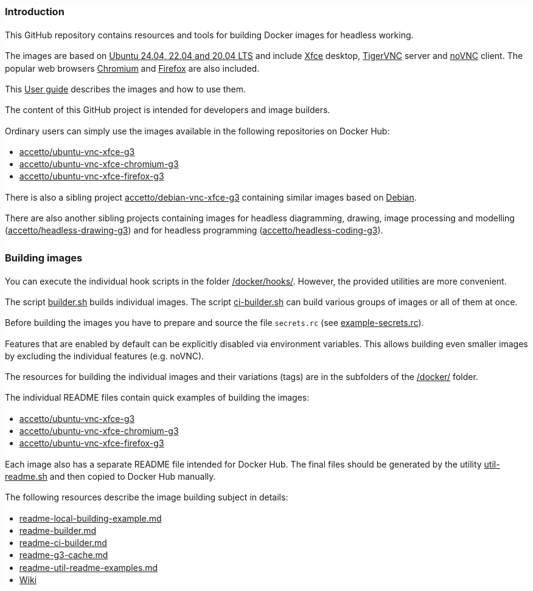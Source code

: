 ### Introduction

This GitHub repository contains resources and tools for building Docker images for headless working.

The images are based on [Ubuntu 24.04, 22.04 and 20.04 LTS][docker-ubuntu] and include [Xfce][xfce] desktop, [TigerVNC][tigervnc] server and [noVNC][novnc] client.
The popular web browsers [Chromium][chromium] and [Firefox][firefox] are also included.

This [User guide][this-user-guide] describes the images and how to use them.

The content of this GitHub project is intended for developers and image builders.

Ordinary users can simply use the images available in the following repositories on Docker Hub:

- [accetto/ubuntu-vnc-xfce-g3][accetto-docker-ubuntu-vnc-xfce-g3]
- [accetto/ubuntu-vnc-xfce-chromium-g3][accetto-docker-ubuntu-vnc-xfce-chromium-g3]
- [accetto/ubuntu-vnc-xfce-firefox-g3][accetto-docker-ubuntu-vnc-xfce-firefox-g3]

There is also a sibling project [accetto/debian-vnc-xfce-g3][accetto-github-debian-vnc-xfce-g3] containing similar images based on [Debian][docker-debian].

There are also another sibling projects containing images for headless diagramming, drawing, image processing and modelling ([accetto/headless-drawing-g3][accetto-github-headless-drawing-g3]) and for headless programming ([accetto/headless-coding-g3][accetto-github-headless-coding-g3]).

### Building images

You can execute the individual hook scripts in the folder [/docker/hooks/][this-folder-docker-hooks].
However, the provided utilities are more convenient.

The script [builder.sh][this-readme-builder] builds individual images.
The script [ci-builder.sh][this-readme-ci-builder] can build various groups of images or all of them at once.

Before building the images you have to prepare and source the file `secrets.rc` (see [example-secrets.rc][this-example-secrets-file]).

Features that are enabled by default can be explicitly disabled via environment variables.
This allows building even smaller images by excluding the individual features (e.g. noVNC).

The resources for building the individual images and their variations (tags) are in the subfolders of the [/docker/][this-folder-docker] folder.

The individual README files contain quick examples of building the images:

- [accetto/ubuntu-vnc-xfce-g3][this-readme-ubuntu-vnc-xfce-g3]
- [accetto/ubuntu-vnc-xfce-chromium-g3][this-readme-ubuntu-vnc-xfce-chromium-g3]
- [accetto/ubuntu-vnc-xfce-firefox-g3][this-readme-ubuntu-vnc-xfce-firefox-g3]

Each image also has a separate README file intended for Docker Hub.
The final files should be generated by the utility [util-readme.sh][this-readme-util-readme-examples] and then copied to Docker Hub manually.

The following resources describe the image building subject in details:

- [readme-local-building-example.md][this-readme-local-building-example]
- [readme-builder.md][this-readme-builder]
- [readme-ci-builder.md][this-readme-ci-builder]
- [readme-g3-cache.md][this-readme-g3-cache]
- [readme-util-readme-examples.md][this-readme-util-readme-examples]
- [Wiki][this-wiki]


[this-user-guide]: https://accetto.github.io/user-guide-g3/
[this-user-guide-version-sticker]: https://accetto.github.io/user-guide-g3/version-sticker/
[this-user-guide-using-containers]: https://accetto.github.io/user-guide-g3/using-containers/
[this-docker]: https://hub.docker.com/u/accetto/
[this-changelog]: https://github.com/accetto/ubuntu-vnc-xfce-g3/blob/master/CHANGELOG.md
[this-discussions]: https://github.com/accetto/ubuntu-vnc-xfce-g3/discussions
[this-issues]: https://github.com/accetto/ubuntu-vnc-xfce-g3/issues
[this-wiki]: https://github.com/accetto/ubuntu-vnc-xfce-g3/wiki
[this-wiki-how-to-fork]: https://github.com/accetto/ubuntu-vnc-xfce-g3/wiki/How-to-fork
[this-folder-docker]: https://github.com/accetto/ubuntu-vnc-xfce-g3/tree/master/docker
[this-folder-docker-hooks]: https://github.com/accetto/ubuntu-vnc-xfce-g3/tree/master/docker/hooks
[this-example-secrets-file]: https://github.com/accetto/ubuntu-vnc-xfce-g3/blob/master/examples/example-secrets.rc
[this-readme-ubuntu-vnc-xfce-g3]: https://github.com/accetto/ubuntu-vnc-xfce-g3/blob/master/docker/xfce/README.md
[this-readme-ubuntu-vnc-xfce-chromium-g3]: https://github.com/accetto/ubuntu-vnc-xfce-g3/blob/master/docker/xfce-chromium/README.md
[this-readme-ubuntu-vnc-xfce-firefox-g3]: https://github.com/accetto/ubuntu-vnc-xfce-g3/tree/master/docker/xfce-firefox
[this-readme-local-building-example]: https://github.com/accetto/ubuntu-vnc-xfce-g3/blob/master/readme-local-building-example.md
[this-readme-builder]: https://github.com/accetto/ubuntu-vnc-xfce-g3/blob/master/readme-builder.md
[this-readme-ci-builder]: https://github.com/accetto/ubuntu-vnc-xfce-g3/blob/master/readme-ci-builder.md
[this-readme-g3-cache]: https://github.com/accetto/ubuntu-vnc-xfce-g3/blob/master/readme-g3-cache.md
[this-readme-util-readme-examples]: https://github.com/accetto/ubuntu-vnc-xfce-g3/blob/master/utils/readme-util-readme-examples.md
[accetto-docker-ubuntu-vnc-xfce-g3]: https://hub.docker.com/r/accetto/ubuntu-vnc-xfce-g3
[accetto-docker-ubuntu-vnc-xfce-chromium-g3]: https://hub.docker.com/r/accetto/ubuntu-vnc-xfce-chromium-g3
[accetto-github-xubuntu-vnc-novnc]: https://github.com/accetto/xubuntu-vnc-novnc/
[accetto-docker-ubuntu-vnc-xfce-firefox-g3]: https://hub.docker.com/r/accetto/ubuntu-vnc-xfce-firefox-g3
[accetto-docker-argbash-docker]: https://hub.docker.com/r/accetto/argbash-docker
[accetto-github-headless-coding-g3]: https://github.com/accetto/headless-coding-g3
[accetto-github-headless-drawing-g3]: https://github.com/accetto/headless-drawing-g3
[accetto-github-debian-vnc-xfce-g3]: https://github.com/accetto/debian-vnc-xfce-g3
[accetto-github-ubuntu-vnc-xfce]: https://github.com/accetto/ubuntu-vnc-xfce
[docker-ubuntu]: https://hub.docker.com/_/ubuntu/
[docker-debian]: https://hub.docker.com/_/debian/
[docker-doc-build-with-buildkit]: https://docs.docker.com/develop/develop-images/build_enhancements/
[argbash-doc]: https://argbash.readthedocs.io/en/stable/index.html
[badgen]: https://badgen.net/
[chromium]: https://www.chromium.org/Home
[dockerhub]: https://hub.docker.com/
[firefox]: https://www.mozilla.org
[github]: https://github.com/
[novnc]: https://github.com/kanaka/noVNC
[tigervnc]: http://tigervnc.org
[xfce]: http://www.xfce.org
[badge-github-release]: https://badgen.net/github/release/accetto/ubuntu-vnc-xfce-g3?icon=github&label=release
[badge-github-release-date]: https://img.shields.io/github/release-date/accetto/ubuntu-vnc-xfce-g3?logo=github
[badge-github-stars]: https://badgen.net/github/stars/accetto/ubuntu-vnc-xfce-g3?icon=github&label=stars
[badge-github-forks]: https://badgen.net/github/forks/accetto/ubuntu-vnc-xfce-g3?icon=github&label=forks
[badge-github-releases]: https://badgen.net/github/releases/accetto/ubuntu-vnc-xfce-g3?icon=github&label=releases
[badge-github-commits]: https://badgen.net/github/commits/accetto/ubuntu-vnc-xfce-g3?icon=github&label=commits
[badge-github-last-commit]: https://badgen.net/github/last-commit/accetto/ubuntu-vnc-xfce-g3?icon=github&label=last%20commit
[badge-github-closed-issues]: https://badgen.net/github/closed-issues/accetto/ubuntu-vnc-xfce-g3?icon=github&label=closed%20issues
[badge-github-open-issues]: https://badgen.net/github/open-issues/accetto/ubuntu-vnc-xfce-g3?icon=github&label=open%20issues